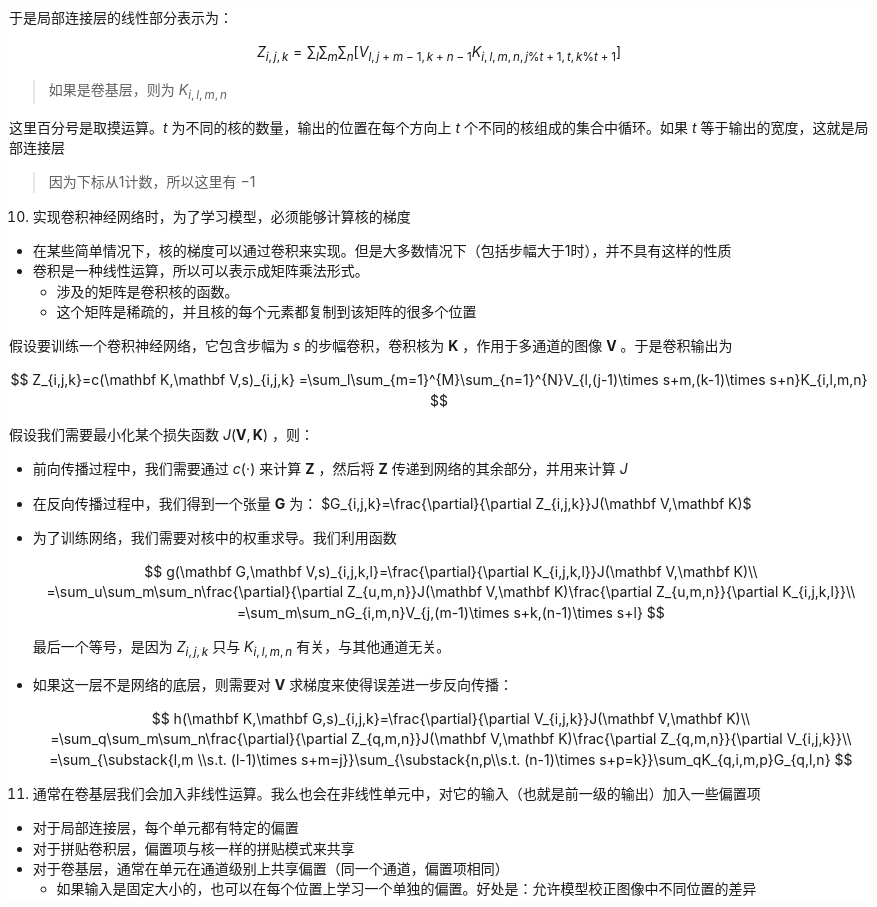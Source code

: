    于是局部连接层的线性部分表示为：

   $$
   Z_{i,j,k}=\sum_{l}\sum_m\sum_n[V_{l,j+m-1,k+n-1}K_{i,l,m,n,j\%t+1,t,k\%t+1}]
   $$

   > 如果是卷基层，则为 $K_{i,l,m,n}$ 

   这里百分号是取摸运算。$t$ 为不同的核的数量，输出的位置在每个方向上 $t$ 个不同的核组成的集合中循环。如果 $t$ 等于输出的宽度，这就是局部连接层

   > 因为下标从1计数，所以这里有 $-1$ 

10. 实现卷积神经网络时，为了学习模型，必须能够计算核的梯度

- 在某些简单情况下，核的梯度可以通过卷积来实现。但是大多数情况下（包括步幅大于1时），并不具有这样的性质
- 卷积是一种线性运算，所以可以表示成矩阵乘法形式。
   - 涉及的矩阵是卷积核的函数。
   - 这个矩阵是稀疏的，并且核的每个元素都复制到该矩阵的很多个位置

 假设要训练一个卷积神经网络，它包含步幅为 $s$ 的步幅卷积，卷积核为 $\mathbf K$ ，作用于多通道的图像 $\mathbf V$ 。于是卷积输出为

$$
  Z_{i,j,k}=c(\mathbf K,\mathbf V,s)_{i,j,k} =\sum_l\sum_{m=1}^{M}\sum_{n=1}^{N}V_{l,(j-1)\times s+m,(k-1)\times s+n}K_{i,l,m,n}
$$

 假设我们需要最小化某个损失函数 $J(\mathbf V,\mathbf K)$ ，则：

-  前向传播过程中，我们需要通过 $c(\cdot)$ 来计算 $\mathbf Z$  ，然后将 $\mathbf Z$ 传递到网络的其余部分，并用来计算 $J$ 

-  在反向传播过程中，我们得到一个张量 $\mathbf G$ 为： $G_{i,j,k}=\frac{\partial}{\partial Z_{i,j,k}}J(\mathbf V,\mathbf K)$ 

-  为了训练网络，我们需要对核中的权重求导。我们利用函数

   $$
   g(\mathbf G,\mathbf V,s)_{i,j,k,l}=\frac{\partial}{\partial K_{i,j,k,l}}J(\mathbf V,\mathbf K)\\
   =\sum_u\sum_m\sum_n\frac{\partial}{\partial Z_{u,m,n}}J(\mathbf V,\mathbf K)\frac{\partial Z_{u,m,n}}{\partial K_{i,j,k,l}}\\
   =\sum_m\sum_nG_{i,m,n}V_{j,(m-1)\times s+k,(n-1)\times s+l}
   $$

   最后一个等号，是因为 $Z_{i,j,k}$ 只与 $K_{i,l,m,n}$ 有关，与其他通道无关。

-  如果这一层不是网络的底层，则需要对 $\mathbf V$  求梯度来使得误差进一步反向传播：

   $$
   h(\mathbf K,\mathbf G,s)_{i,j,k}=\frac{\partial}{\partial V_{i,j,k}}J(\mathbf V,\mathbf K)\\
   =\sum_q\sum_m\sum_n\frac{\partial}{\partial Z_{q,m,n}}J(\mathbf V,\mathbf K)\frac{\partial Z_{q,m,n}}{\partial V_{i,j,k}}\\
   =\sum_{\substack{l,m \\s.t. (l-1)\times s+m=j}}\sum_{\substack{n,p\\s.t. (n-1)\times s+p=k}}\sum_qK_{q,i,m,p}G_{q,l,n} 
   $$


11. 通常在卷基层我们会加入非线性运算。我么也会在非线性单元中，对它的输入（也就是前一级的输出）加入一些偏置项

   - 对于局部连接层，每个单元都有特定的偏置
   - 对于拼贴卷积层，偏置项与核一样的拼贴模式来共享
   - 对于卷基层，通常在单元在通道级别上共享偏置（同一个通道，偏置项相同）
     - 如果输入是固定大小的，也可以在每个位置上学习一个单独的偏置。好处是：允许模型校正图像中不同位置的差异
